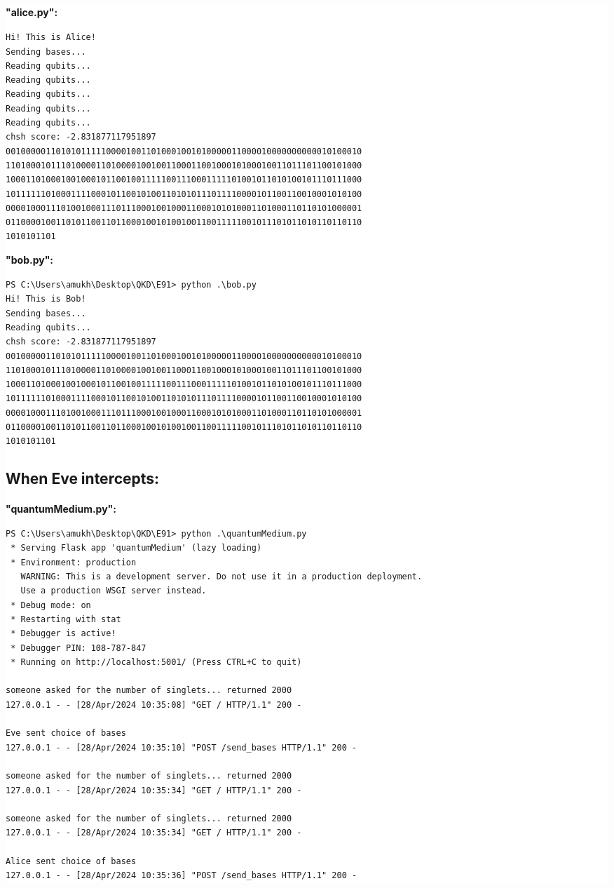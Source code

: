 **"alice.py":** 

```
Hi! This is Alice!
Sending bases...
Reading qubits...
Reading qubits...
Reading qubits...
Reading qubits...
Reading qubits...
chsh score: -2.831877117951897
00100000110101011111000010011010001001010000011000010000000000010100010
11010001011101000011010000100100110001100100010100010011011101100101000
10001101000100100010110010011111001110001111101001011010100101110111000
10111111010001111000101100101001101010111011110000101100110010001010100
00001000111010010001110111000100100011000101010001101000110110101000001
01100001001101011001101100010010100100110011111001011101011010110110110
1010101101
```

**"bob.py":** 

```
PS C:\Users\amukh\Desktop\QKD\E91> python .\bob.py
Hi! This is Bob!
Sending bases...
Reading qubits...
chsh score: -2.831877117951897
00100000110101011111000010011010001001010000011000010000000000010100010
11010001011101000011010000100100110001100100010100010011011101100101000
10001101000100100010110010011111001110001111101001011010100101110111000
10111111010001111000101100101001101010111011110000101100110010001010100
00001000111010010001110111000100100011000101010001101000110110101000001
01100001001101011001101100010010100100110011111001011101011010110110110
1010101101
```

## When Eve intercepts:
**"quantumMedium.py":** 

```
PS C:\Users\amukh\Desktop\QKD\E91> python .\quantumMedium.py
 * Serving Flask app 'quantumMedium' (lazy loading)
 * Environment: production
   WARNING: This is a development server. Do not use it in a production deployment.
   Use a production WSGI server instead.
 * Debug mode: on
 * Restarting with stat
 * Debugger is active!
 * Debugger PIN: 108-787-847
 * Running on http://localhost:5001/ (Press CTRL+C to quit)

someone asked for the number of singlets... returned 2000
127.0.0.1 - - [28/Apr/2024 10:35:08] "GET / HTTP/1.1" 200 -

Eve sent choice of bases
127.0.0.1 - - [28/Apr/2024 10:35:10] "POST /send_bases HTTP/1.1" 200 -

someone asked for the number of singlets... returned 2000
127.0.0.1 - - [28/Apr/2024 10:35:34] "GET / HTTP/1.1" 200 -

someone asked for the number of singlets... returned 2000
127.0.0.1 - - [28/Apr/2024 10:35:34] "GET / HTTP/1.1" 200 -

Alice sent choice of bases
127.0.0.1 - - [28/Apr/2024 10:35:36] "POST /send_bases HTTP/1.1" 200 -
```